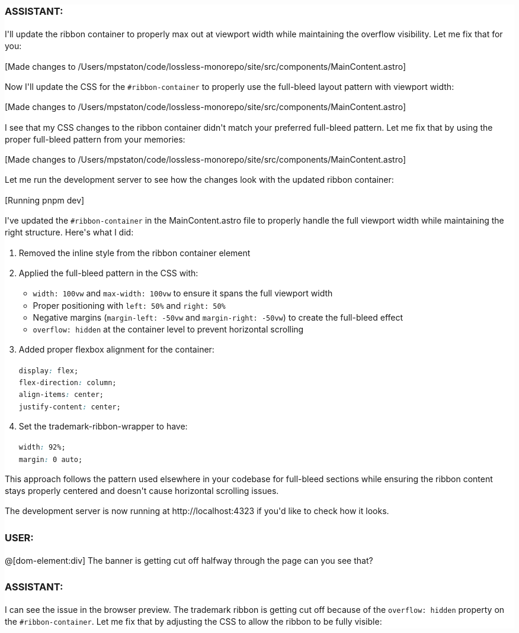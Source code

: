 ### ASSISTANT:
I'll update the ribbon container to properly max out at viewport width while maintaining the overflow visibility. Let me fix that for you:

[Made changes to /Users/mpstaton/code/lossless-monorepo/site/src/components/MainContent.astro]

Now I'll update the CSS for the `#ribbon-container` to properly use the full-bleed layout pattern with viewport width:

[Made changes to /Users/mpstaton/code/lossless-monorepo/site/src/components/MainContent.astro]

I see that my CSS changes to the ribbon container didn't match your preferred full-bleed pattern. Let me fix that by using the proper full-bleed pattern from your memories:

[Made changes to /Users/mpstaton/code/lossless-monorepo/site/src/components/MainContent.astro]

Let me run the development server to see how the changes look with the updated ribbon container:

[Running pnpm dev]

I've updated the `#ribbon-container` in the MainContent.astro file to properly handle the full viewport width while maintaining the right structure. Here's what I did:

1. Removed the inline style from the ribbon container element
2. Applied the full-bleed pattern in the CSS with:
   - `width: 100vw` and `max-width: 100vw` to ensure it spans the full viewport width
   - Proper positioning with `left: 50%` and `right: 50%`
   - Negative margins (`margin-left: -50vw` and `margin-right: -50vw`) to create the full-bleed effect
   - `overflow: hidden` at the container level to prevent horizontal scrolling

3. Added proper flexbox alignment for the container:
   ```css
   display: flex;
   flex-direction: column;
   align-items: center;
   justify-content: center;
   ```

4. Set the trademark-ribbon-wrapper to have:
   ```css
   width: 92%;
   margin: 0 auto;
   ```

This approach follows the pattern used elsewhere in your codebase for full-bleed sections while ensuring the ribbon content stays properly centered and doesn't cause horizontal scrolling issues.

The development server is now running at http://localhost:4323 if you'd like to check how it looks.

### USER:
@[dom-element:div] The banner is getting cut off halfway through the page can you see that?

### ASSISTANT:
I can see the issue in the browser preview. The trademark ribbon is getting cut off because of the `overflow: hidden` property on the `#ribbon-container`. Let me fix that by adjusting the CSS to allow the ribbon to be fully visible:
